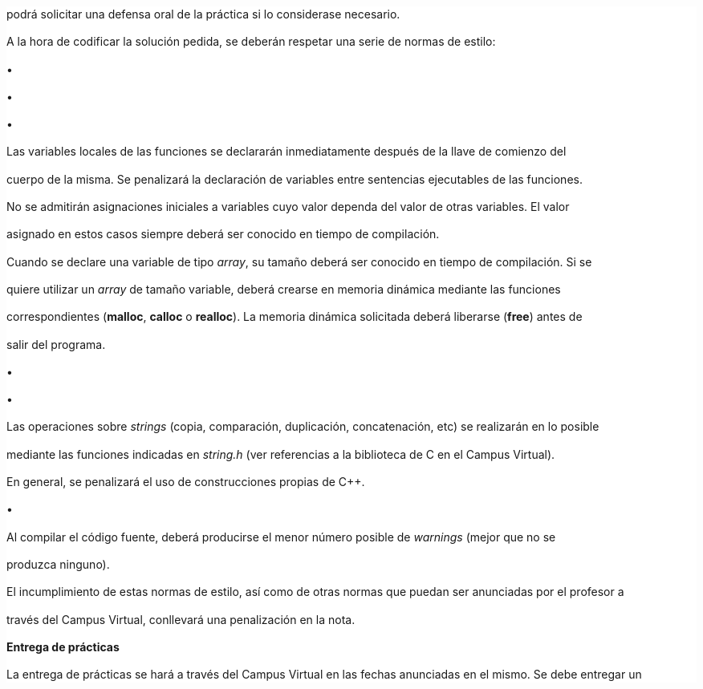 podrá solicitar una defensa oral de la práctica si lo considerase necesario.

A la hora de codificar la solución pedida, se deberán respetar una serie de normas de estilo:

•

•

•

Las variables locales de las funciones se declararán inmediatamente después de la llave de comienzo del

cuerpo de la misma. Se penalizará la declaración de variables entre sentencias ejecutables de las funciones.

No se admitirán asignaciones iniciales a variables cuyo valor dependa del valor de otras variables. El valor

asignado en estos casos siempre deberá ser conocido en tiempo de compilación.

Cuando se declare una variable de tipo *array*, su tamaño deberá ser conocido en tiempo de compilación. Si se

quiere utilizar un *array* de tamaño variable, deberá crearse en memoria dinámica mediante las funciones

correspondientes (**malloc**, **calloc** o **realloc**). La memoria dinámica solicitada deberá liberarse (**free**) antes de

salir del programa.

•

•

Las operaciones sobre *strings* (copia, comparación, duplicación, concatenación, etc) se realizarán en lo posible

mediante las funciones indicadas en *string.h* (ver referencias a la biblioteca de C en el Campus Virtual).

En general, se penalizará el uso de construcciones propias de C++.





•

Al compilar el código fuente, deberá producirse el menor número posible de *warnings* (mejor que no se

produzca ninguno).

El incumplimiento de estas normas de estilo, así como de otras normas que puedan ser anunciadas por el profesor a

través del Campus Virtual, conllevará una penalización en la nota.

**Entrega de prácticas**

La entrega de prácticas se hará a través del Campus Virtual en las fechas anunciadas en el mismo. Se debe entregar un
